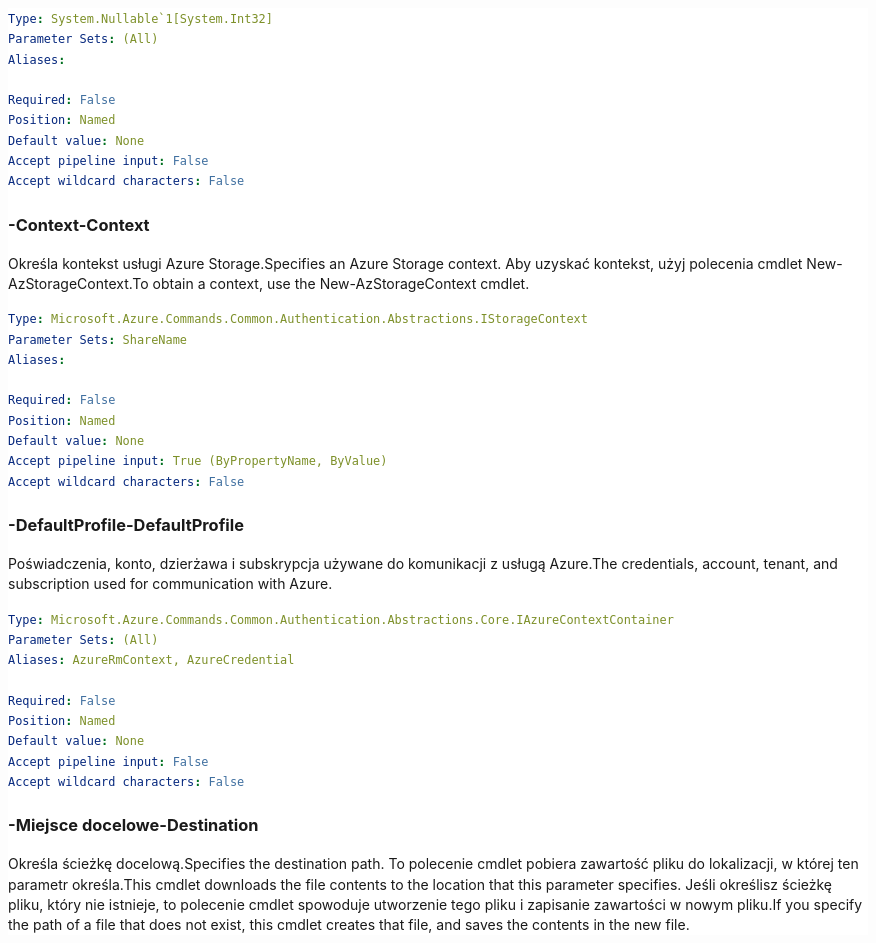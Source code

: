 ```yaml
Type: System.Nullable`1[System.Int32]
Parameter Sets: (All)
Aliases:

Required: False
Position: Named
Default value: None
Accept pipeline input: False
Accept wildcard characters: False
```

### <span data-ttu-id="85257-134">-Context</span><span class="sxs-lookup"><span data-stu-id="85257-134">-Context</span></span>
<span data-ttu-id="85257-135">Określa kontekst usługi Azure Storage.</span><span class="sxs-lookup"><span data-stu-id="85257-135">Specifies an Azure Storage context.</span></span> <span data-ttu-id="85257-136">Aby uzyskać kontekst, użyj polecenia cmdlet New-AzStorageContext.</span><span class="sxs-lookup"><span data-stu-id="85257-136">To obtain a context, use the New-AzStorageContext cmdlet.</span></span>

```yaml
Type: Microsoft.Azure.Commands.Common.Authentication.Abstractions.IStorageContext
Parameter Sets: ShareName
Aliases:

Required: False
Position: Named
Default value: None
Accept pipeline input: True (ByPropertyName, ByValue)
Accept wildcard characters: False
```

### <span data-ttu-id="85257-137">-DefaultProfile</span><span class="sxs-lookup"><span data-stu-id="85257-137">-DefaultProfile</span></span>
<span data-ttu-id="85257-138">Poświadczenia, konto, dzierżawa i subskrypcja używane do komunikacji z usługą Azure.</span><span class="sxs-lookup"><span data-stu-id="85257-138">The credentials, account, tenant, and subscription used for communication with Azure.</span></span>

```yaml
Type: Microsoft.Azure.Commands.Common.Authentication.Abstractions.Core.IAzureContextContainer
Parameter Sets: (All)
Aliases: AzureRmContext, AzureCredential

Required: False
Position: Named
Default value: None
Accept pipeline input: False
Accept wildcard characters: False
```

### <span data-ttu-id="85257-139">-Miejsce docelowe</span><span class="sxs-lookup"><span data-stu-id="85257-139">-Destination</span></span>
<span data-ttu-id="85257-140">Określa ścieżkę docelową.</span><span class="sxs-lookup"><span data-stu-id="85257-140">Specifies the destination path.</span></span>
<span data-ttu-id="85257-141">To polecenie cmdlet pobiera zawartość pliku do lokalizacji, w której ten parametr określa.</span><span class="sxs-lookup"><span data-stu-id="85257-141">This cmdlet downloads the file contents to the location that this parameter specifies.</span></span>
<span data-ttu-id="85257-142">Jeśli określisz ścieżkę pliku, który nie istnieje, to polecenie cmdlet spowoduje utworzenie tego pliku i zapisanie zawartości w nowym pliku.</span><span class="sxs-lookup"><span data-stu-id="85257-142">If you specify the path of a file that does not exist, this cmdlet creates that file, and saves the contents in the new file.</span></span>
